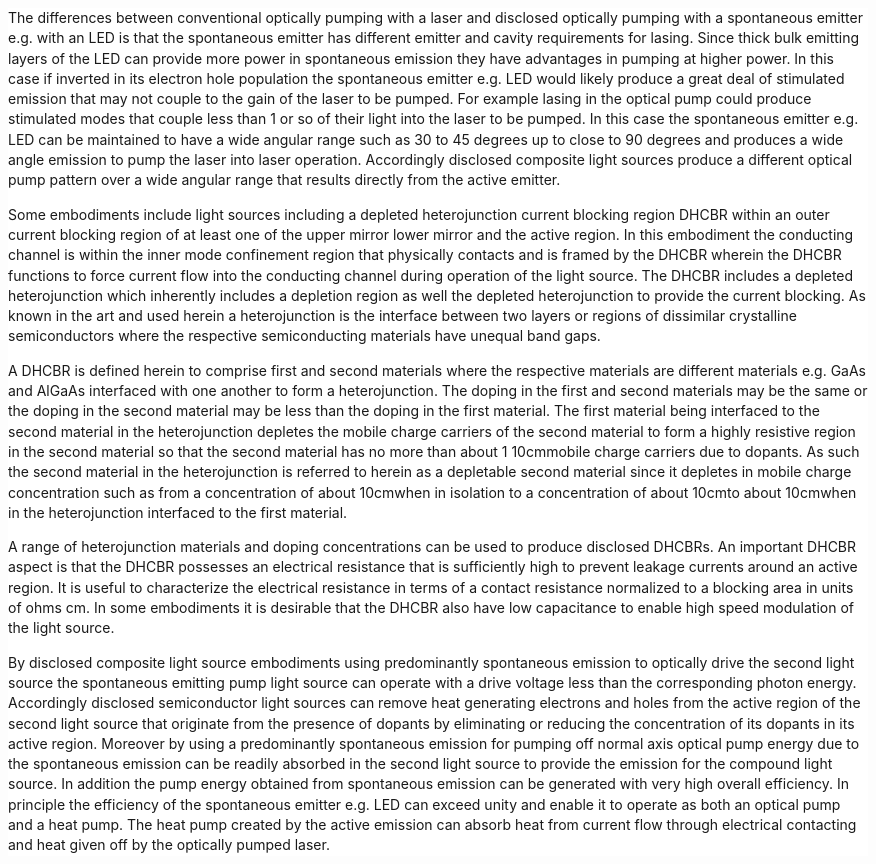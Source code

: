 The differences between conventional optically pumping with a laser and disclosed optically pumping with a spontaneous emitter e.g. with an LED is that the spontaneous emitter has different emitter and cavity requirements for lasing. Since thick bulk emitting layers of the LED can provide more power in spontaneous emission they have advantages in pumping at higher power. In this case if inverted in its electron hole population the spontaneous emitter e.g. LED would likely produce a great deal of stimulated emission that may not couple to the gain of the laser to be pumped. For example lasing in the optical pump could produce stimulated modes that couple less than 1 or so of their light into the laser to be pumped. In this case the spontaneous emitter e.g. LED can be maintained to have a wide angular range such as 30 to 45 degrees up to close to 90 degrees and produces a wide angle emission to pump the laser into laser operation. Accordingly disclosed composite light sources produce a different optical pump pattern over a wide angular range that results directly from the active emitter.

Some embodiments include light sources including a depleted heterojunction current blocking region DHCBR within an outer current blocking region of at least one of the upper mirror lower mirror and the active region. In this embodiment the conducting channel is within the inner mode confinement region that physically contacts and is framed by the DHCBR wherein the DHCBR functions to force current flow into the conducting channel during operation of the light source. The DHCBR includes a depleted heterojunction which inherently includes a depletion region as well the depleted heterojunction to provide the current blocking. As known in the art and used herein a heterojunction is the interface between two layers or regions of dissimilar crystalline semiconductors where the respective semiconducting materials have unequal band gaps.

A DHCBR is defined herein to comprise first and second materials where the respective materials are different materials e.g. GaAs and AlGaAs interfaced with one another to form a heterojunction. The doping in the first and second materials may be the same or the doping in the second material may be less than the doping in the first material. The first material being interfaced to the second material in the heterojunction depletes the mobile charge carriers of the second material to form a highly resistive region in the second material so that the second material has no more than about 1 10cmmobile charge carriers due to dopants. As such the second material in the heterojunction is referred to herein as a depletable second material since it depletes in mobile charge concentration such as from a concentration of about 10cmwhen in isolation to a concentration of about 10cmto about 10cmwhen in the heterojunction interfaced to the first material.

A range of heterojunction materials and doping concentrations can be used to produce disclosed DHCBRs. An important DHCBR aspect is that the DHCBR possesses an electrical resistance that is sufficiently high to prevent leakage currents around an active region. It is useful to characterize the electrical resistance in terms of a contact resistance normalized to a blocking area in units of ohms cm. In some embodiments it is desirable that the DHCBR also have low capacitance to enable high speed modulation of the light source.

By disclosed composite light source embodiments using predominantly spontaneous emission to optically drive the second light source the spontaneous emitting pump light source can operate with a drive voltage less than the corresponding photon energy. Accordingly disclosed semiconductor light sources can remove heat generating electrons and holes from the active region of the second light source that originate from the presence of dopants by eliminating or reducing the concentration of its dopants in its active region. Moreover by using a predominantly spontaneous emission for pumping off normal axis optical pump energy due to the spontaneous emission can be readily absorbed in the second light source to provide the emission for the compound light source. In addition the pump energy obtained from spontaneous emission can be generated with very high overall efficiency. In principle the efficiency of the spontaneous emitter e.g. LED can exceed unity and enable it to operate as both an optical pump and a heat pump. The heat pump created by the active emission can absorb heat from current flow through electrical contacting and heat given off by the optically pumped laser.
